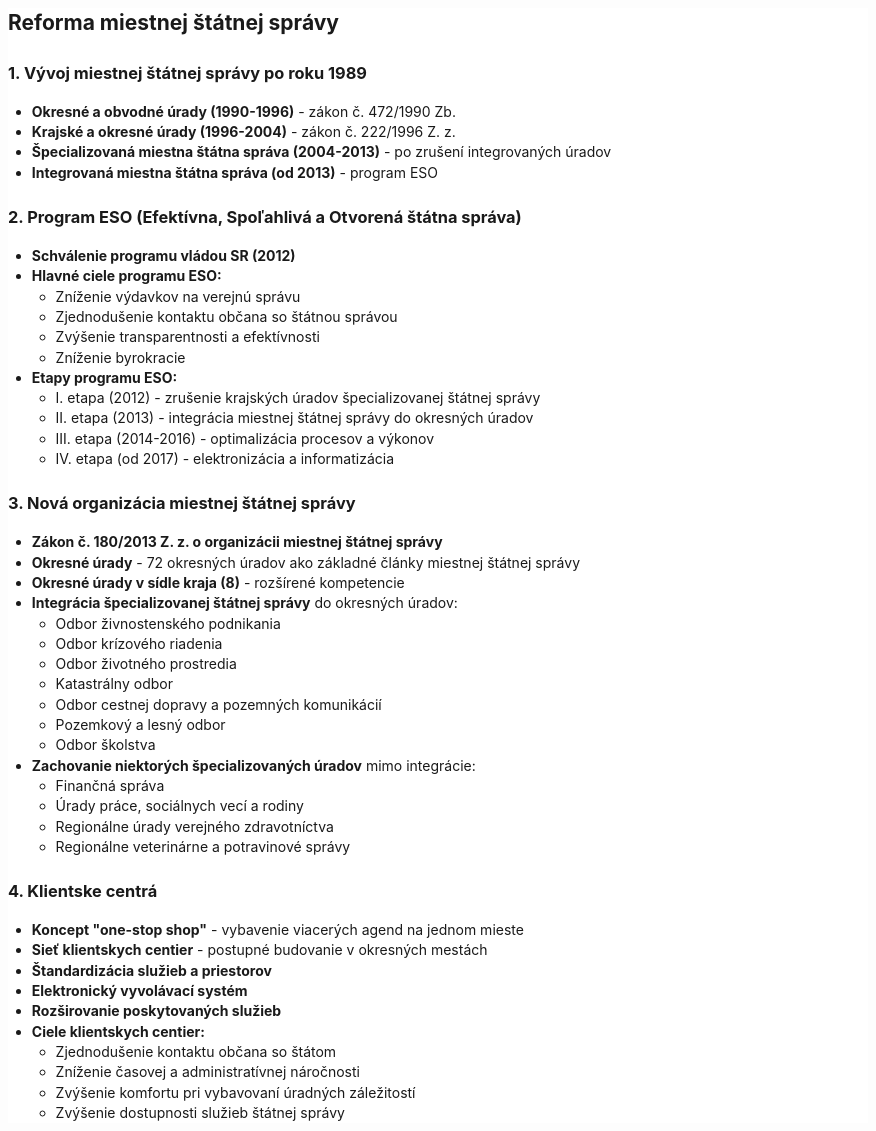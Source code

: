 
## Reforma miestnej štátnej správy

### 1. Vývoj miestnej štátnej správy po roku 1989

- **Okresné a obvodné úrady (1990-1996)** - zákon č. 472/1990 Zb.
- **Krajské a okresné úrady (1996-2004)** - zákon č. 222/1996 Z. z.
- **Špecializovaná miestna štátna správa (2004-2013)** - po zrušení integrovaných úradov
- **Integrovaná miestna štátna správa (od 2013)** - program ESO

### 2. Program ESO (Efektívna, Spoľahlivá a Otvorená štátna správa)

- **Schválenie programu vládou SR (2012)**
- **Hlavné ciele programu ESO:**
  * Zníženie výdavkov na verejnú správu
  * Zjednodušenie kontaktu občana so štátnou správou
  * Zvýšenie transparentnosti a efektívnosti
  * Zníženie byrokracie
- **Etapy programu ESO:**
  * I. etapa (2012) - zrušenie krajských úradov špecializovanej štátnej správy
  * II. etapa (2013) - integrácia miestnej štátnej správy do okresných úradov
  * III. etapa (2014-2016) - optimalizácia procesov a výkonov
  * IV. etapa (od 2017) - elektronizácia a informatizácia

### 3. Nová organizácia miestnej štátnej správy

- **Zákon č. 180/2013 Z. z. o organizácii miestnej štátnej správy**
- **Okresné úrady** - 72 okresných úradov ako základné články miestnej štátnej správy
- **Okresné úrady v sídle kraja (8)** - rozšírené kompetencie
- **Integrácia špecializovanej štátnej správy** do okresných úradov:
  * Odbor živnostenského podnikania
  * Odbor krízového riadenia
  * Odbor životného prostredia
  * Katastrálny odbor
  * Odbor cestnej dopravy a pozemných komunikácií
  * Pozemkový a lesný odbor
  * Odbor školstva
- **Zachovanie niektorých špecializovaných úradov** mimo integrácie:
  * Finančná správa
  * Úrady práce, sociálnych vecí a rodiny
  * Regionálne úrady verejného zdravotníctva
  * Regionálne veterinárne a potravinové správy

### 4. Klientske centrá

- **Koncept "one-stop shop"** - vybavenie viacerých agend na jednom mieste
- **Sieť klientskych centier** - postupné budovanie v okresných mestách
- **Štandardizácia služieb a priestorov**
- **Elektronický vyvolávací systém**
- **Rozširovanie poskytovaných služieb**
- **Ciele klientskych centier:**
  * Zjednodušenie kontaktu občana so štátom
  * Zníženie časovej a administratívnej náročnosti
  * Zvýšenie komfortu pri vybavovaní úradných záležitostí
  * Zvýšenie dostupnosti služieb štátnej správy

